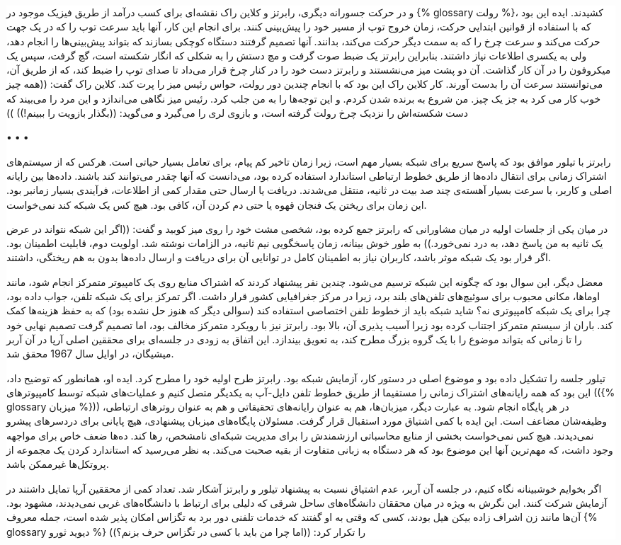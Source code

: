و در حرکت جسورانه دیگری، رابرتز و کلاین راک نقشه‌ای برای کسب درآمد از طریق فیزیک موجود در {% glossary رولت %}، کشیدند. ایده این بود که با استفاده از قوانین ابتدایی حرکت، زمان خروج توپ از مسیر خود را پیش‌بینی کنند. برای انجام این کار، آنها باید سرعت توپ را که در یک جهت حرکت می‌کند و سرعت چرخ را که به سمت دیگر حرکت می‌کند، بدانند. آنها تصمیم گرفتند دستگاه کوچکی بسازند که بتواند پیش‌بینی‌ها را انجام دهد، ولی به یکسری اطلاعات نیاز داشتند. بنابراین رابرتز یک ضبط صوت گرفت و مچ دستش را به شکلی که انگار شکسته است، گچ گرفت، سپس یک میکروفون را در آن کار گذاشت. آن دو پشت میز می‌نشستند و رابرتز دست خود را در کنار چرخ قرار می‌داد تا صدای توپ را ضبط کند، که از طریق آن، می‌توانستند سرعت آن را بدست آورند. کار کلاین راک این بود که با انجام چندین دور رولت، حواس رئیس میز را پرت کند. کلاین راک گفت: ((همه چیز خوب کار می کرد به جز یک چیز. من شروع به برنده شدن کردم. و این توجه‌ها را به من جلب کرد. رئیس میز نگاهی می‌اندازد و این مرد را می‌بیند که دست شکسته‌اش را نزدیک چرخ رولت گرفته است، و بازوی لری را می‌گیرد و می‌گوید: ((بگذار بازویت را ببینم!)) ))

• • •

رابرتز با تیلور موافق بود که پاسخ سریع برای شبکه بسیار مهم است، زیرا زمان تاخیر کم پیام، برای تعامل بسیار حیاتی است. هرکس که از سیستم‌های اشتراک زمانی برای انتقال داده‌ها از طریق خطوط ارتباطی استاندارد استفاده کرده بود، می‌دانست که آنها چقدر می‌توانند کند باشند. داده‌ها بین رایانه اصلی و کاربر، با سرعت بسیار آهسته‌ی چند صد بیت در ثانیه، منتقل می‌شدند. دریافت یا ارسال حتی مقدار کمی از اطلاعات، فرآیندی بسیار زمانبر بود. این زمان برای ریختن یک فنجان قهوه یا حتی دم کردن آن، کافی بود. هیچ کس یک شبکه کند نمی‌خواست.

در میان یکی از جلسات اولیه در میان مشاورانی که رابرتز جمع کرده بود، شخصی مشت خود را روی میز کوبید و گفت: ((اگر این شبکه نتواند در عرض یک ثانیه به من پاسخ دهد، به درد نمی‌خورد.)) به طور خوش بینانه، زمان پاسخگویی نیم ثانیه، در الزامات نوشته شد. اولویت دوم، قابلیت اطمینان بود. اگر قرار بود یک شبکه موثر باشد، کاربران نیاز به اطمینان کامل در توانایی آن برای دریافت و ارسال داده‌ها بدون به هم ریختگی، داشتند.

معضل دیگر، این سوال بود که چگونه این شبکه ترسیم می‌شود. چندین نفر پیشنهاد کردند که اشتراک منابع روی یک کامپیوتر متمرکز انجام شود، مانند اوماها، مکانی محبوب برای سوئیچ‌های تلفن‌های بلند برد، زیرا در مرکز جغرافیایی کشور قرار داشت. اگر تمرکز برای یک شبکه تلفن، جواب داده بود، چرا برای یک شبکه کامپیوتری نه؟ شاید شبکه باید از خطوط تلفن اختصاصی استفاده کند (سوالی دیگر که هنوز حل نشده بود) که به حفظ هزینه‌ها کمک کند. باران از سیستم متمرکز اجتناب کرده بود زیرا آسیب پذیری آن، بالا بود. رابرتز نیز با رویکرد متمرکز مخالف بود، اما تصمیم گرفت تصمیم نهایی خود را تا زمانی که بتواند موضوع را با یک گروه بزرگ مطرح کند، به تعویق بیندازد. این اتفاق ​​به زودی در جلسه‌ای برای محققین اصلی آرپا در آن آربر میشیگان، در اوایل سال 1967 محقق شد.

تیلور جلسه را تشکیل داده بود و موضوع اصلی در دستور کار، آزمایش شبکه بود. رابرتز طرح اولیه خود را مطرح کرد. ایده او، همانطور که توضیح داد، این بود که همه رایانه‌های اشتراک‌ زمانی را مستقیما از طریق خطوط تلفن دایل-آپ به یکدیگر متصل کنیم و عملیات‌های شبکه توسط کامپیوترهای (({% glossary میزبان %})) در هر پایگاه انجام شود. به عبارت دیگر، میزبان‌ها، هم به عنوان رایانه‌های تحقیقاتی و هم به عنوان روترهای ارتباطی، وظیفه‌شان مضاعف است. این ایده با کمی اشتیاق مورد استقبال قرار گرفت. مسئولان پایگاه‌های میزبان پیشنهادی، هیچ پایانی برای دردسرهای پیشرو نمی‌دیدند. هیچ کس نمی‌خواست بخشی از منابع محاسباتی ارزشمندش را برای مدیریت شبکه‌ای نامشخص، رها کند. ده‌ها ضعف خاص برای مواجهه وجود داشت، که مهم‌ترین آنها این موضوع بود که هر دستگاه به زبانی متفاوت از بقیه صحبت می‌کند. به نظر می‌رسید که استاندارد کردن یک مجموعه از پروتکل‌ها غیرممکن باشد.

اگر بخوایم خوشبینانه نگاه کنیم، در جلسه آن آربر، عدم اشتیاق نسبت به پیشنهاد تیلور و رابرتز آشکار شد. تعداد کمی از محققین آرپا تمایل داشتند در آزمایش شرکت کنند. این نگرش به ویژه در میان محققان دانشگاه‌های ساحل شرقی که دلیلی برای ارتباط با دانشگاه‌های غربی نمی‌دیدند، مشهود بود. آن‌ها مانند زن اشراف زاده بیکن هیل بودند، کسی که وقتی به او گفتند که خدمات تلفنی دور برد به تگزاس امکان پذیر شده است، جمله معروف {% glossary دیوید ثورو %} را تکرار کرد: ((اما چرا من باید با کسی در تگزاس حرف بزنم؟))

